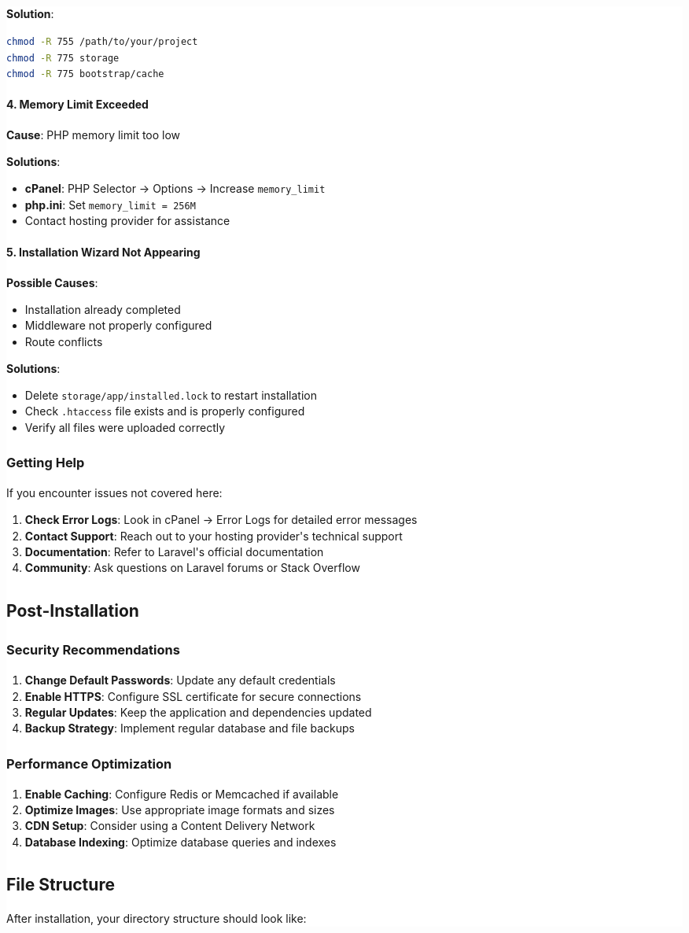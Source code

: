 **Solution**:
```bash
chmod -R 755 /path/to/your/project
chmod -R 775 storage
chmod -R 775 bootstrap/cache
```

#### 4. Memory Limit Exceeded
**Cause**: PHP memory limit too low

**Solutions**:
- **cPanel**: PHP Selector → Options → Increase `memory_limit`
- **php.ini**: Set `memory_limit = 256M`
- Contact hosting provider for assistance

#### 5. Installation Wizard Not Appearing
**Possible Causes**:
- Installation already completed
- Middleware not properly configured
- Route conflicts

**Solutions**:
- Delete `storage/app/installed.lock` to restart installation
- Check `.htaccess` file exists and is properly configured
- Verify all files were uploaded correctly

### Getting Help

If you encounter issues not covered here:

1. **Check Error Logs**: Look in cPanel → Error Logs for detailed error messages
2. **Contact Support**: Reach out to your hosting provider's technical support
3. **Documentation**: Refer to Laravel's official documentation
4. **Community**: Ask questions on Laravel forums or Stack Overflow

## Post-Installation

### Security Recommendations
1. **Change Default Passwords**: Update any default credentials
2. **Enable HTTPS**: Configure SSL certificate for secure connections
3. **Regular Updates**: Keep the application and dependencies updated
4. **Backup Strategy**: Implement regular database and file backups

### Performance Optimization
1. **Enable Caching**: Configure Redis or Memcached if available
2. **Optimize Images**: Use appropriate image formats and sizes
3. **CDN Setup**: Consider using a Content Delivery Network
4. **Database Indexing**: Optimize database queries and indexes

## File Structure

After installation, your directory structure should look like:
